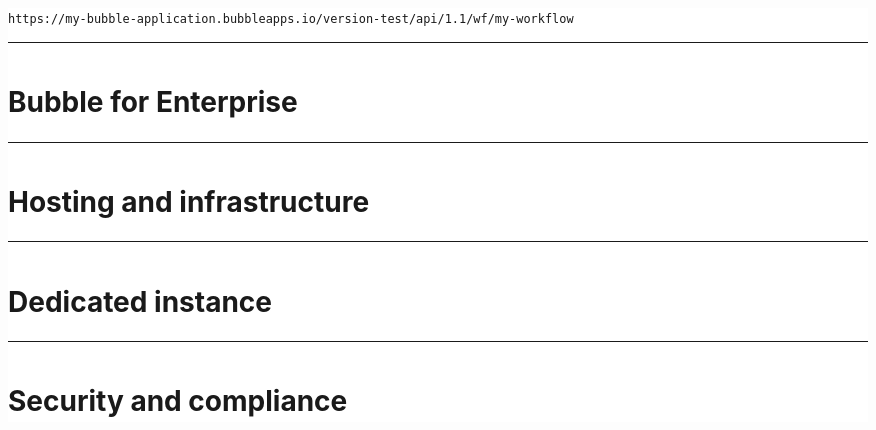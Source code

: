 ```https://my-bubble-application.bubbleapps.io/version-test/api/1.1/wf/my-workflow```







---


# Bubble for Enterprise












---


# Hosting and infrastructure












---


# Dedicated instance












---


# Security and compliance




```